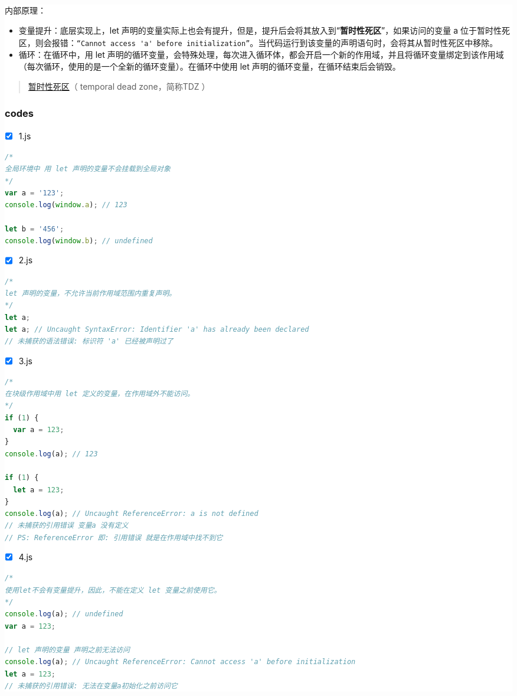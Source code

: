内部原理：

- 变量提升：底层实现上，let 声明的变量实际上也会有提升，但是，提升后会将其放入到“**暂时性死区**”，如果访问的变量 a 位于暂时性死区，则会报错：`“Cannot access 'a' before initialization”`。当代码运行到该变量的声明语句时，会将其从暂时性死区中移除。
- 循环：在循环中，用 let 声明的循环变量，会特殊处理，每次进入循环体，都会开启一个新的作用域，并且将循环变量绑定到该作用域（每次循环，使用的是一个全新的循环变量）。在循环中使用 let 声明的循环变量，在循环结束后会销毁。

> [暂时性死区](https://segmentfault.com/a/1190000015603779)（ temporal dead zone，简称TDZ ）

### codes

- [x] 1.js

```js
/*
全局环境中 用 let 声明的变量不会挂载到全局对象
*/
var a = '123';
console.log(window.a); // 123

let b = '456';
console.log(window.b); // undefined
```

- [x] 2.js

```js
/*
let 声明的变量，不允许当前作用域范围内重复声明。
*/
let a;
let a; // Uncaught SyntaxError: Identifier 'a' has already been declared
// 未捕获的语法错误: 标识符 'a' 已经被声明过了
```

- [x] 3.js

```js
/*
在块级作用域中用 let 定义的变量，在作用域外不能访问。
*/
if (1) {
  var a = 123;
}
console.log(a); // 123

if (1) {
  let a = 123;
}
console.log(a); // Uncaught ReferenceError: a is not defined
// 未捕获的引用错误 变量a 没有定义
// PS: ReferenceError 即: 引用错误 就是在作用域中找不到它
```

- [x] 4.js

```js
/*
使用let不会有变量提升，因此，不能在定义 let 变量之前使用它。
*/
console.log(a); // undefined
var a = 123;

// let 声明的变量 声明之前无法访问
console.log(a); // Uncaught ReferenceError: Cannot access 'a' before initialization
let a = 123;
// 未捕获的引用错误: 无法在变量a初始化之前访问它
```
